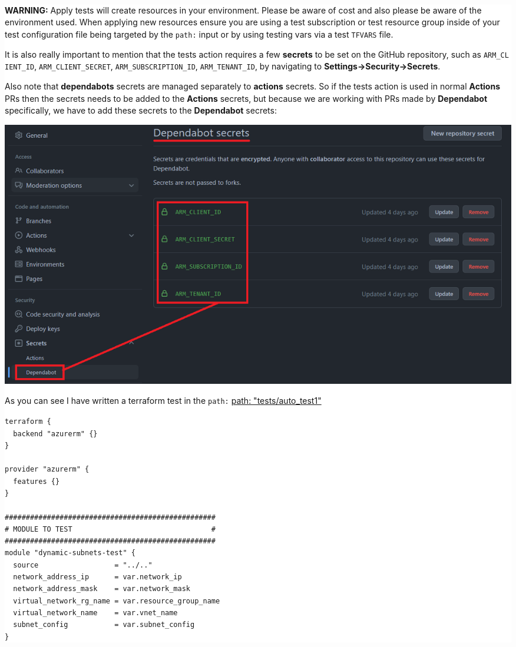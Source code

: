 **WARNING:** Apply tests will create resources in your environment. Please be aware of cost and also please be aware of the environment used. When applying new resources ensure you are using a test subscription or test resource group inside of your test configuration file being targeted by the `path:` input or by using testing vars via a test `TFVARS` file.

It is also really important to mention that the tests action requires a few **secrets** to be set on the GitHub repository, such as `ARM_CLIENT_ID`, `ARM_CLIENT_SECRET`, `ARM_SUBSCRIPTION_ID`, `ARM_TENANT_ID`, by navigating to **Settings->Security->Secrets**.

Also note that **dependabots** secrets are managed separately to **actions** secrets. So if the tests action is used in normal **Actions** PRs then the secrets needs to be added to the **Actions** secrets, but because we are working with PRs made by **Dependabot** specifically, we have to add these secrets to the **Dependabot** secrets:

![image.png](https://raw.githubusercontent.com/Pwd9000-ML/blog-devto/main/posts/2022/GitHub-Automated-Tests-Terraform/assets/secrets.png)

As you can see I have written a terraform test in the `path:` [path: "tests/auto_test1"](https://github.com/Pwd9000-ML/terraform-azurerm-dynamic-subnets/tree/master/tests/auto_test1)

```hcl
terraform {
  backend "azurerm" {}
}

provider "azurerm" {
  features {}
}

##################################################
# MODULE TO TEST                                 #
##################################################
module "dynamic-subnets-test" {
  source                  = "../.."
  network_address_ip      = var.network_ip
  network_address_mask    = var.network_mask
  virtual_network_rg_name = var.resource_group_name
  virtual_network_name    = var.vnet_name
  subnet_config           = var.subnet_config
}
```
